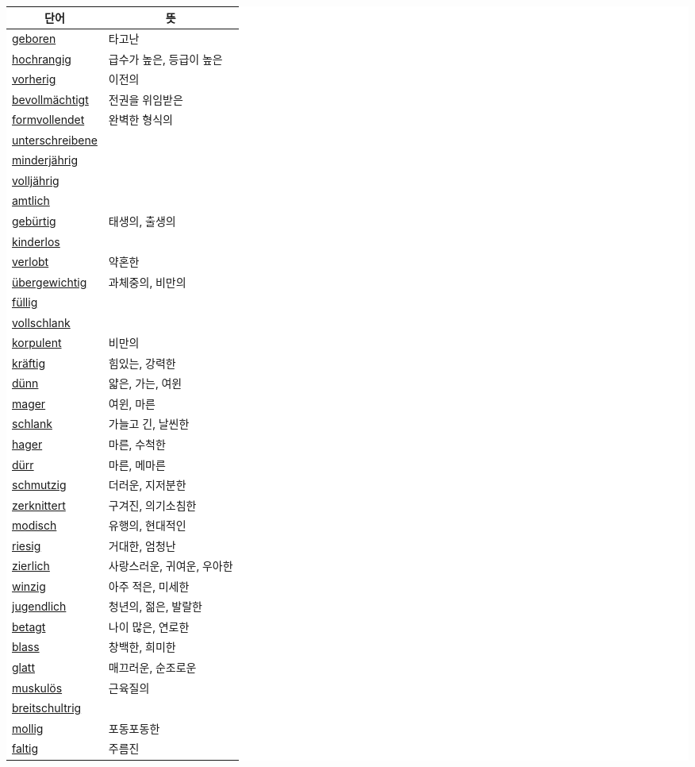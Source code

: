 | 단어 | 뜻 |
| -- | -- |
| [geboren](https://dict.naver.com/dekodict/#/search?query=geboren) | 타고난 |
| [hochrangig](https://dict.naver.com/dekodict/#/search?query=hochrangig) | 급수가 높은, 등급이 높은 |
| [vorherig](https://dict.naver.com/dekodict/#/search?query=vorherig) | 이전의 |
| [bevollmächtigt](https://dict.naver.com/dekodict/#/search?query=bevollmächtigt) | 전권을 위임받은 |
| [formvollendet](https://dict.naver.com/dekodict/#/search?query=formvollendet) | 완벽한 형식의 |
| [unterschreibene](https://dict.naver.com/dekodict/#/search?query=unterschreibene) | |
| [minderjährig](https://dict.naver.com/dekodict/#/search?query=minderjährig) | |
| [volljährig](https://dict.naver.com/dekodict/#/search?query=volljährig) | |
| [amtlich](https://dict.naver.com/dekodict/#/search?query=amtlich) | |
| [gebürtig](https://dict.naver.com/dekodict/#/search?query=gebürtig) | 태생의, 출생의 |
| [kinderlos](https://dict.naver.com/dekodict/#/search?query=kinderlos) | |
| [verlobt](https://dict.naver.com/dekodict/#/search?query=verlobt) | 약혼한 |
| [übergewichtig](https://dict.naver.com/dekodict/#/search?query=übergewichtig) | 과체중의, 비만의 |
| [füllig](https://dict.naver.com/dekodict/#/search?query=füllig) | |
| [vollschlank](https://dict.naver.com/dekodict/#/search?query=vollschlank) | |
| [korpulent](https://dict.naver.com/dekodict/#/search?query=korpulent) | 비만의 |
| [kräftig](https://dict.naver.com/dekodict/#/search?query=kräftig) | 힘있는, 강력한 |
| [dünn](https://dict.naver.com/dekodict/#/search?query=dünn) | 얇은, 가는, 여윈 |
| [mager](https://dict.naver.com/dekodict/#/search?query=mager) | 여윈, 마른 |
| [schlank](https://dict.naver.com/dekodict/#/search?query=schlank) | 가늘고 긴, 날씬한 |
| [hager](https://dict.naver.com/dekodict/#/search?query=hager) | 마른, 수척한 |
| [dürr](https://dict.naver.com/dekodict/#/search?query=dürr) | 마른, 메마른 |
| [schmutzig](https://dict.naver.com/dekodict/#/search?query=schmutzig) | 더러운, 지저분한 |
| [zerknittert](https://dict.naver.com/dekodict/#/search?query=zerknittert) | 구겨진, 의기소침한 |
| [modisch](https://dict.naver.com/dekodict/#/search?query=modisch) | 유행의, 현대적인 |
| [riesig](https://dict.naver.com/dekodict/#/search?query=riesig) | 거대한, 엄청난 |
| [zierlich](https://dict.naver.com/dekodict/#/search?query=zierlich) | 사랑스러운, 귀여운, 우아한 |
| [winzig](https://dict.naver.com/dekodict/#/search?query=winzig) | 아주 적은, 미세한 |
| [jugendlich](https://dict.naver.com/dekodict/#/search?query=jugendlich) | 청년의, 젊은, 발랄한 |
| [betagt](https://dict.naver.com/dekodict/#/search?query=betagt) | 나이 많은, 연로한 |
| [blass](https://dict.naver.com/dekodict/#/search?query=blass) | 창백한, 희미한 |
| [glatt](https://dict.naver.com/dekodict/#/search?query=glatt) | 매끄러운, 순조로운 |
| [muskulös](https://dict.naver.com/dekodict/#/search?query=muskulös) | 근육질의 |
| [breitschultrig](https://dict.naver.com/dekodict/#/search?query=breitschultrig) | |
| [mollig](https://dict.naver.com/dekodict/#/search?query=mollig) | 포동포동한 |
| [faltig](https://dict.naver.com/dekodict/#/search?query=faltig) | 주름진 |